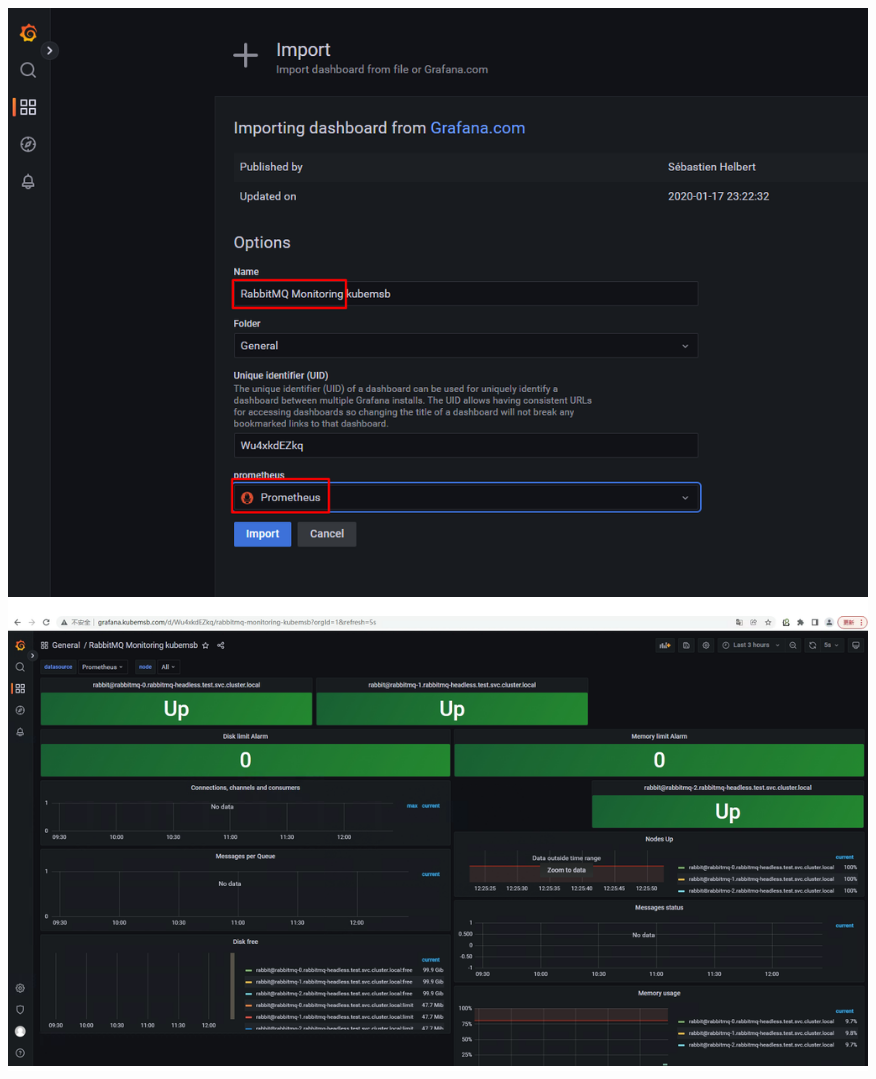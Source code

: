 ![image-20220725122527360](helm部署prometheus及应用.assets/image-20220725122527360.png)

![image-20220725122605609](helm部署prometheus及应用.assets/image-20220725122605609.png)
